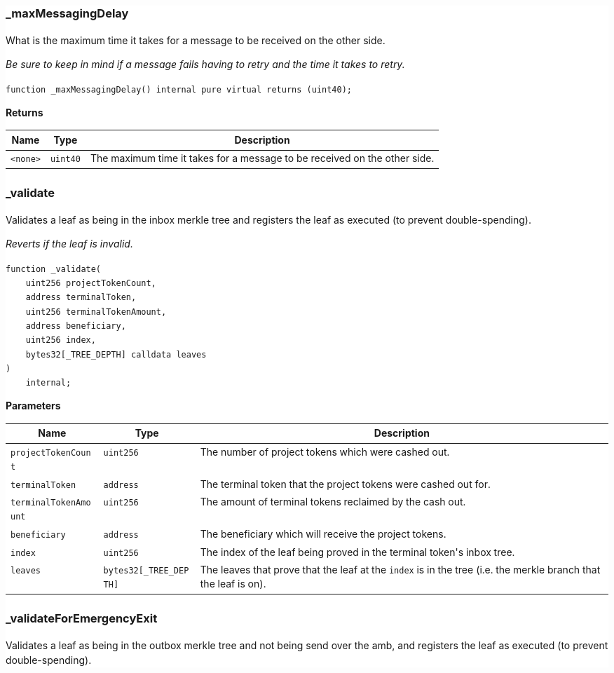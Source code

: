 
### _maxMessagingDelay

What is the maximum time it takes for a message to be received on the other side.

*Be sure to keep in mind if a message fails having to retry and the time it takes to retry.*


```solidity
function _maxMessagingDelay() internal pure virtual returns (uint40);
```
**Returns**

|Name|Type|Description|
|----|----|-----------|
|`<none>`|`uint40`|The maximum time it takes for a message to be received on the other side.|


### _validate

Validates a leaf as being in the inbox merkle tree and registers the leaf as executed (to prevent
double-spending).

*Reverts if the leaf is invalid.*


```solidity
function _validate(
    uint256 projectTokenCount,
    address terminalToken,
    uint256 terminalTokenAmount,
    address beneficiary,
    uint256 index,
    bytes32[_TREE_DEPTH] calldata leaves
)
    internal;
```
**Parameters**

|Name|Type|Description|
|----|----|-----------|
|`projectTokenCount`|`uint256`|The number of project tokens which were cashed out.|
|`terminalToken`|`address`|The terminal token that the project tokens were cashed out for.|
|`terminalTokenAmount`|`uint256`|The amount of terminal tokens reclaimed by the cash out.|
|`beneficiary`|`address`|The beneficiary which will receive the project tokens.|
|`index`|`uint256`|The index of the leaf being proved in the terminal token's inbox tree.|
|`leaves`|`bytes32[_TREE_DEPTH]`|The leaves that prove that the leaf at the `index` is in the tree (i.e. the merkle branch that the leaf is on).|


### _validateForEmergencyExit

Validates a leaf as being in the outbox merkle tree and not being send over the amb, and registers the
leaf as executed (to prevent double-spending).

